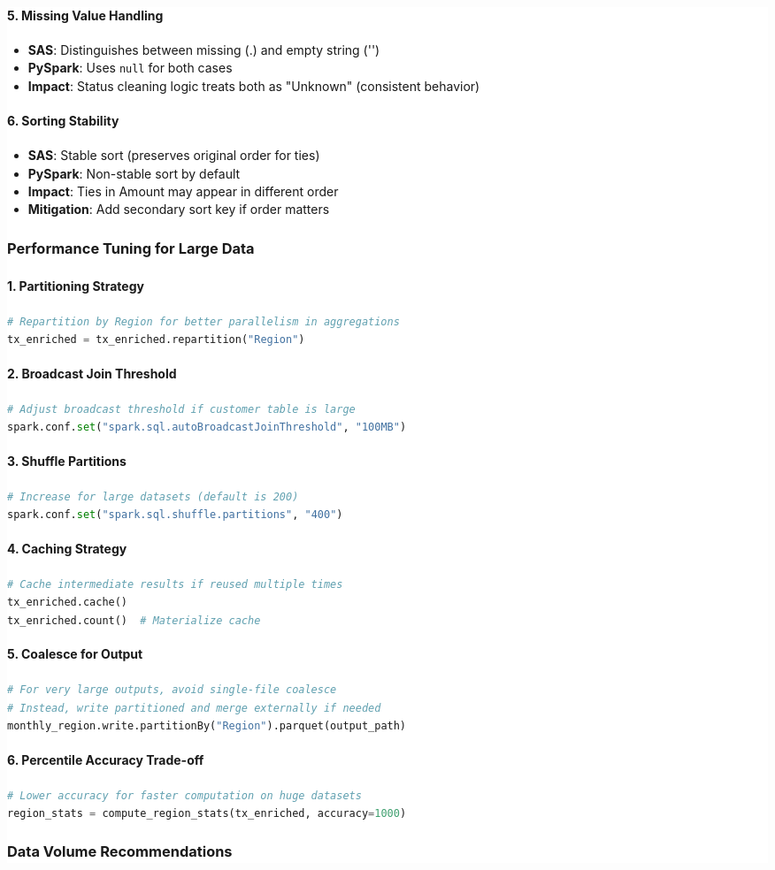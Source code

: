 #### 5. Missing Value Handling
- **SAS**: Distinguishes between missing (.) and empty string ('')
- **PySpark**: Uses `null` for both cases
- **Impact**: Status cleaning logic treats both as "Unknown" (consistent behavior)

#### 6. Sorting Stability
- **SAS**: Stable sort (preserves original order for ties)
- **PySpark**: Non-stable sort by default
- **Impact**: Ties in Amount may appear in different order
- **Mitigation**: Add secondary sort key if order matters

### Performance Tuning for Large Data

#### 1. Partitioning Strategy
```python
# Repartition by Region for better parallelism in aggregations
tx_enriched = tx_enriched.repartition("Region")
```

#### 2. Broadcast Join Threshold
```python
# Adjust broadcast threshold if customer table is large
spark.conf.set("spark.sql.autoBroadcastJoinThreshold", "100MB")
```

#### 3. Shuffle Partitions
```python
# Increase for large datasets (default is 200)
spark.conf.set("spark.sql.shuffle.partitions", "400")
```

#### 4. Caching Strategy
```python
# Cache intermediate results if reused multiple times
tx_enriched.cache()
tx_enriched.count()  # Materialize cache
```

#### 5. Coalesce for Output
```python
# For very large outputs, avoid single-file coalesce
# Instead, write partitioned and merge externally if needed
monthly_region.write.partitionBy("Region").parquet(output_path)
```

#### 6. Percentile Accuracy Trade-off
```python
# Lower accuracy for faster computation on huge datasets
region_stats = compute_region_stats(tx_enriched, accuracy=1000)
```

### Data Volume Recommendations

